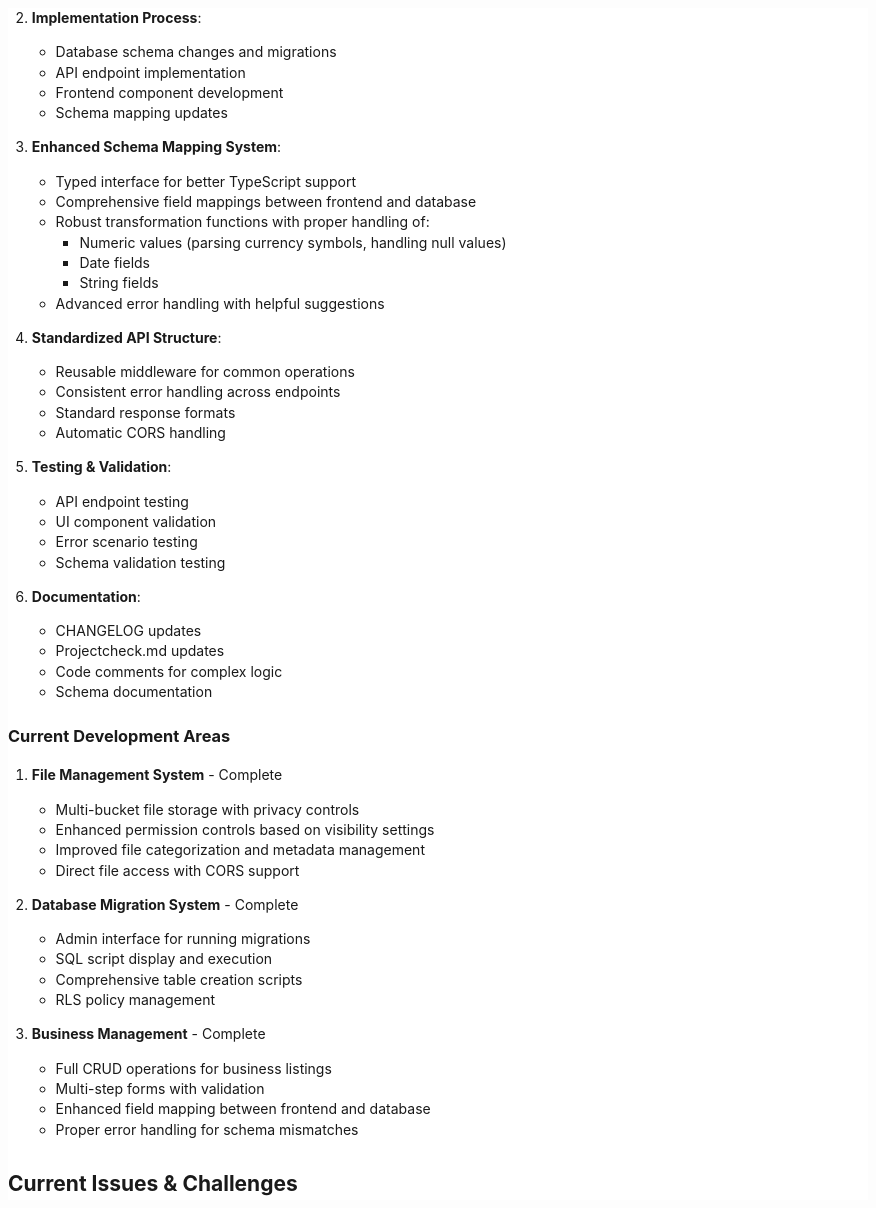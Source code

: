 2. **Implementation Process**:
   - Database schema changes and migrations
   - API endpoint implementation
   - Frontend component development
   - Schema mapping updates

3. **Enhanced Schema Mapping System**:
   - Typed interface for better TypeScript support
   - Comprehensive field mappings between frontend and database
   - Robust transformation functions with proper handling of:
     - Numeric values (parsing currency symbols, handling null values)
     - Date fields
     - String fields
   - Advanced error handling with helpful suggestions

4. **Standardized API Structure**:
   - Reusable middleware for common operations
   - Consistent error handling across endpoints
   - Standard response formats
   - Automatic CORS handling

5. **Testing & Validation**:
   - API endpoint testing
   - UI component validation
   - Error scenario testing
   - Schema validation testing

6. **Documentation**:
   - CHANGELOG updates
   - Projectcheck.md updates
   - Code comments for complex logic
   - Schema documentation

### Current Development Areas

1. **File Management System** - Complete
   - Multi-bucket file storage with privacy controls
   - Enhanced permission controls based on visibility settings
   - Improved file categorization and metadata management
   - Direct file access with CORS support

2. **Database Migration System** - Complete
   - Admin interface for running migrations
   - SQL script display and execution
   - Comprehensive table creation scripts
   - RLS policy management

3. **Business Management** - Complete
   - Full CRUD operations for business listings
   - Multi-step forms with validation
   - Enhanced field mapping between frontend and database
   - Proper error handling for schema mismatches

## Current Issues & Challenges
